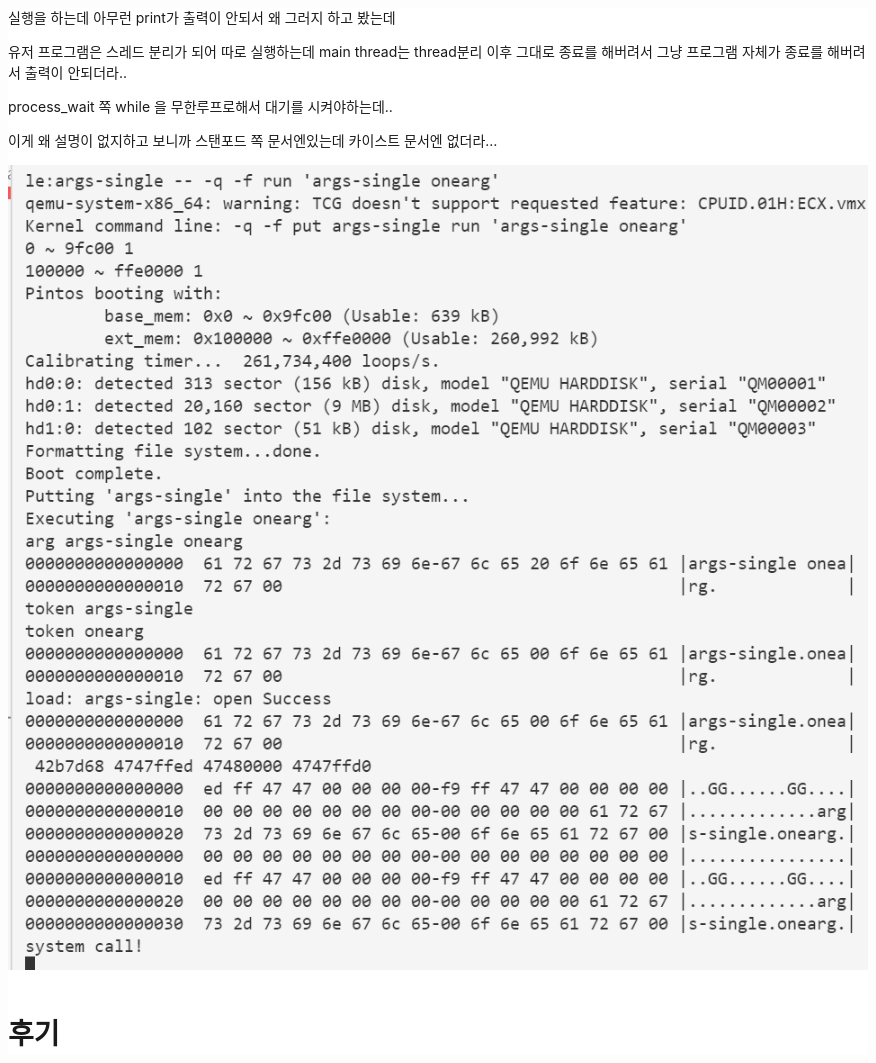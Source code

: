 실행을 하는데 아무런 print가 출력이 안되서 왜 그러지 하고 봤는데

유저 프로그램은 스레드 분리가 되어 따로 실행하는데  main thread는 thread분리 이후 그대로 종료를 해버려서 그냥 프로그램 자체가 종료를 해버려서 출력이 안되더라..

process_wait 쪽 while 을 무한루프로해서 대기를 시켜야하는데..

이게 왜 설명이 없지하고 보니까 스탠포드 쪽 문서엔있는데 카이스트 문서엔 없더라… 

![image (2).png](/images/argumentpassing/image_(2).png)

# 후기

